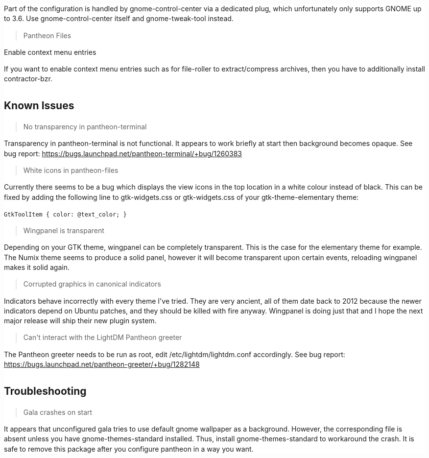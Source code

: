 Part of the configuration is handled by gnome-control-center via a
dedicated plug, which unfortunately only supports GNOME up to 3.6. Use
gnome-control-center itself and gnome-tweak-tool instead.

> Pantheon Files

Enable context menu entries

If you want to enable context menu entries such as for file-roller to
extract/compress archives, then you have to additionally install
contractor-bzr.

Known Issues
------------

> No transparency in pantheon-terminal

Transparency in pantheon-terminal is not functional. It appears to work
briefly at start then background becomes opaque. See bug report:
https://bugs.launchpad.net/pantheon-terminal/+bug/1260383

> White icons in pantheon-files

Currently there seems to be a bug which displays the view icons in the
top location in a white colour instead of black. This can be fixed by
adding the following line to gtk-widgets.css or gtk-widgets.css of your
gtk-theme-elementary theme:

    GtkToolItem { color: @text_color; }

> Wingpanel is transparent

Depending on your GTK theme, wingpanel can be completely transparent.
This is the case for the elementary theme for example. The Numix theme
seems to produce a solid panel, however it will become transparent upon
certain events, reloading wingpanel makes it solid again.

> Corrupted graphics in canonical indicators

Indicators behave incorrectly with every theme I've tried. They are very
ancient, all of them date back to 2012 because the newer indicators
depend on Ubuntu patches, and they should be killed with fire anyway.
Wingpanel is doing just that and I hope the next major release will ship
their new plugin system.

> Can't interact with the LightDM Pantheon greeter

The Pantheon greeter needs to be run as root, edit
/etc/lightdm/lightdm.conf accordingly. See bug report:
https://bugs.launchpad.net/pantheon-greeter/+bug/1282148

Troubleshooting
---------------

> Gala crashes on start

It appears that unconfigured gala tries to use default gnome wallpaper
as a background. However, the corresponding file is absent unless you
have gnome-themes-standard installed. Thus, install
gnome-themes-standard to workaround the crash. It is safe to remove this
package after you configure pantheon in a way you want.
